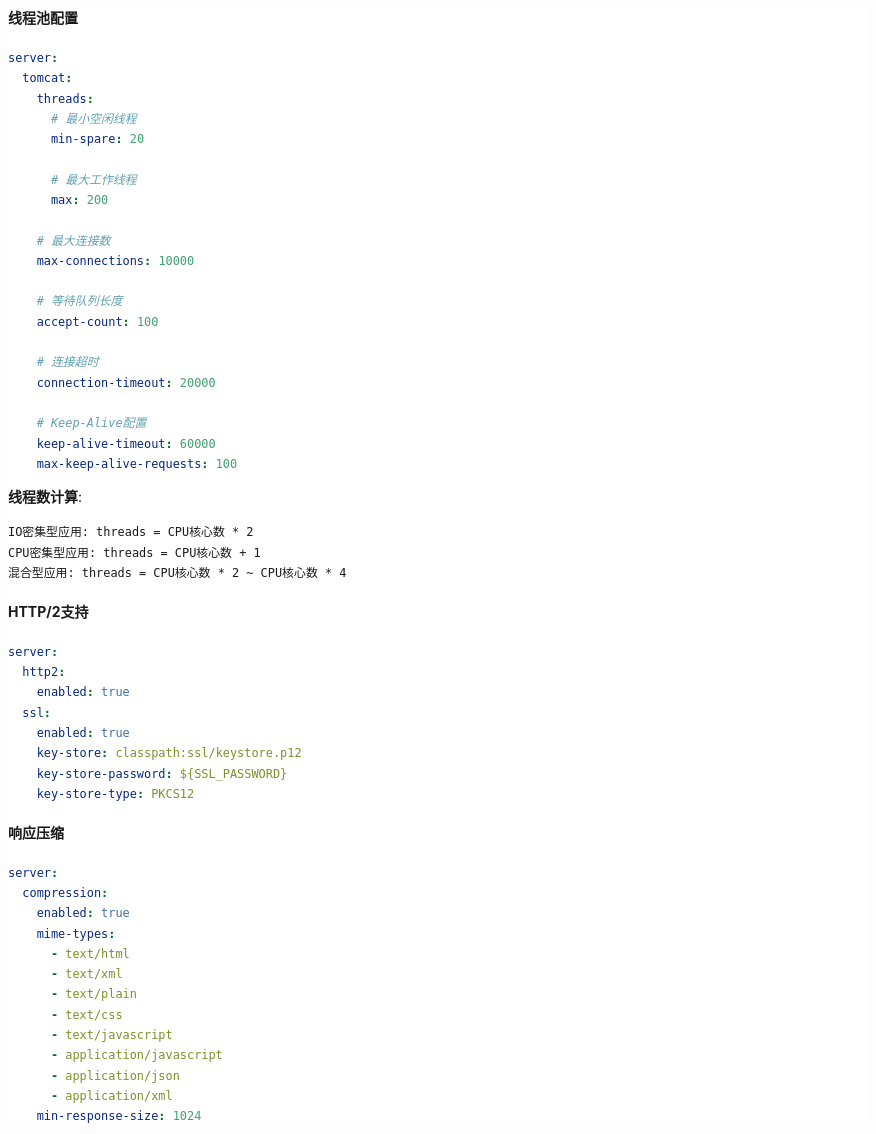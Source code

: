#### 线程池配置

```yaml
server:
  tomcat:
    threads:
      # 最小空闲线程
      min-spare: 20

      # 最大工作线程
      max: 200

    # 最大连接数
    max-connections: 10000

    # 等待队列长度
    accept-count: 100

    # 连接超时
    connection-timeout: 20000

    # Keep-Alive配置
    keep-alive-timeout: 60000
    max-keep-alive-requests: 100
```

**线程数计算**:
```
IO密集型应用: threads = CPU核心数 * 2
CPU密集型应用: threads = CPU核心数 + 1
混合型应用: threads = CPU核心数 * 2 ~ CPU核心数 * 4
```

#### HTTP/2支持

```yaml
server:
  http2:
    enabled: true
  ssl:
    enabled: true
    key-store: classpath:ssl/keystore.p12
    key-store-password: ${SSL_PASSWORD}
    key-store-type: PKCS12
```

#### 响应压缩

```yaml
server:
  compression:
    enabled: true
    mime-types:
      - text/html
      - text/xml
      - text/plain
      - text/css
      - text/javascript
      - application/javascript
      - application/json
      - application/xml
    min-response-size: 1024
```
